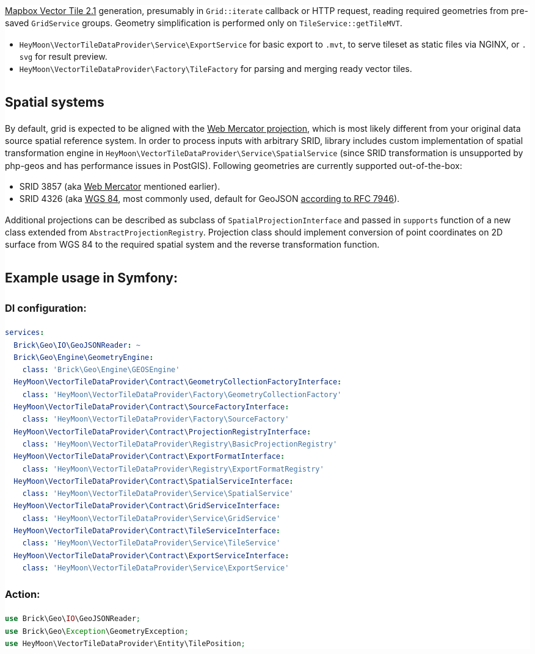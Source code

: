 [Mapbox Vector Tile 2.1](https://github.com/mapbox/vector-tile-spec/tree/master/2.1) generation, presumably in
`Grid::iterate` callback or HTTP request, reading required geometries from pre-saved `GridService` groups.
Geometry simplification is performed only on `TileService::getTileMVT`.
* `HeyMoon\VectorTileDataProvider\Service\ExportService` for basic export to `.mvt`, to serve tileset as static files via NGINX,
or `.svg` for result preview.
* `HeyMoon\VectorTileDataProvider\Factory\TileFactory` for parsing and merging ready vector tiles.

## Spatial systems
By default, grid is expected to be aligned with the
[Web Mercator projection](https://en.wikipedia.org/wiki/Web_Mercator_projection), which is most likely different from
your original data source spatial reference system. In order to process inputs with arbitrary SRID, library includes
custom implementation of spatial transformation engine in `HeyMoon\VectorTileDataProvider\Service\SpatialService` (since SRID
transformation is unsupported by php-geos and has performance issues in PostGIS). Following geometries are currently
supported out-of-the-box:
* SRID 3857 (aka [Web Mercator](https://en.wikipedia.org/wiki/Web_Mercator_projection)
mentioned earlier).
* SRID 4326 (aka [WGS 84](https://en.wikipedia.org/wiki/World_Geodetic_System#1984_version), most
commonly used, default for GeoJSON [according to RFC 7946](https://www.rfc-editor.org/rfc/rfc7946.html)).

Additional projections can be described as
subclass of `SpatialProjectionInterface` and passed in `supports` function of a new class extended
from `AbstractProjectionRegistry`. Projection class should implement conversion of point coordinates on 2D
surface from WGS 84 to the required spatial system and the reverse transformation function.
## Example usage in Symfony:
### DI configuration:
```yaml
services:
  Brick\Geo\IO\GeoJSONReader: ~
  Brick\Geo\Engine\GeometryEngine:
    class: 'Brick\Geo\Engine\GEOSEngine'
  HeyMoon\VectorTileDataProvider\Contract\GeometryCollectionFactoryInterface:
    class: 'HeyMoon\VectorTileDataProvider\Factory\GeometryCollectionFactory'
  HeyMoon\VectorTileDataProvider\Contract\SourceFactoryInterface:
    class: 'HeyMoon\VectorTileDataProvider\Factory\SourceFactory'
  HeyMoon\VectorTileDataProvider\Contract\ProjectionRegistryInterface:
    class: 'HeyMoon\VectorTileDataProvider\Registry\BasicProjectionRegistry'
  HeyMoon\VectorTileDataProvider\Contract\ExportFormatInterface:
    class: 'HeyMoon\VectorTileDataProvider\Registry\ExportFormatRegistry'
  HeyMoon\VectorTileDataProvider\Contract\SpatialServiceInterface:
    class: 'HeyMoon\VectorTileDataProvider\Service\SpatialService'
  HeyMoon\VectorTileDataProvider\Contract\GridServiceInterface:
    class: 'HeyMoon\VectorTileDataProvider\Service\GridService'
  HeyMoon\VectorTileDataProvider\Contract\TileServiceInterface:
    class: 'HeyMoon\VectorTileDataProvider\Service\TileService'
  HeyMoon\VectorTileDataProvider\Contract\ExportServiceInterface:
    class: 'HeyMoon\VectorTileDataProvider\Service\ExportService'
```
### Action:
```php
use Brick\Geo\IO\GeoJSONReader;
use Brick\Geo\Exception\GeometryException;
use HeyMoon\VectorTileDataProvider\Entity\TilePosition;
```